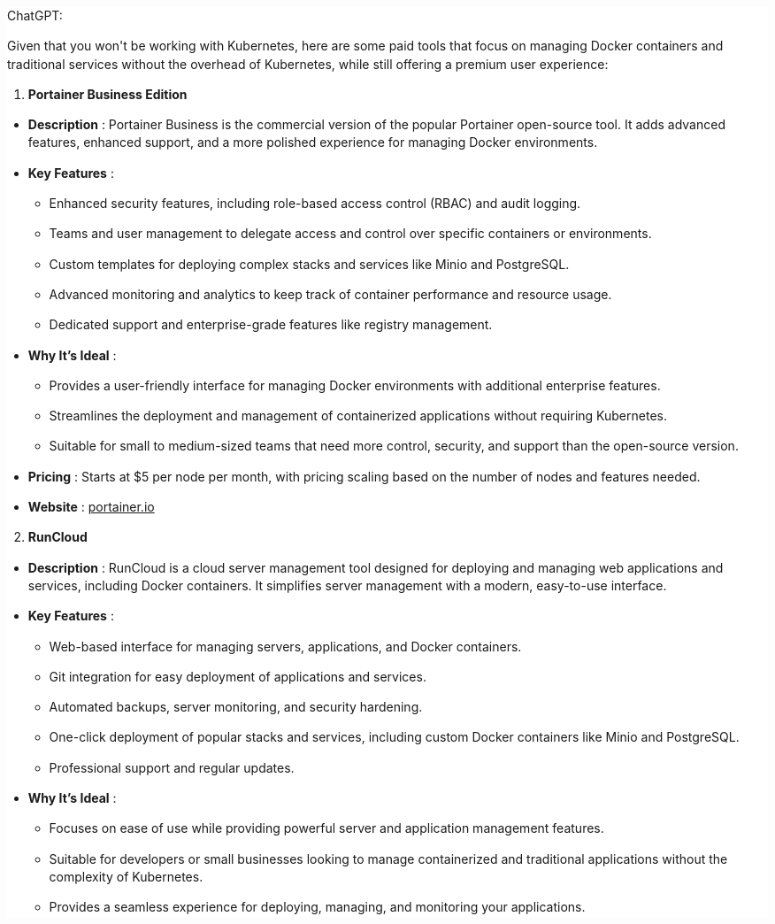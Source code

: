 ChatGPT: 

Given that you won't be working with Kubernetes, here are some paid tools that focus on managing Docker containers and traditional services without the overhead of Kubernetes, while still offering a premium user experience:
1. **Portainer Business Edition**  
- **Description** : Portainer Business is the commercial version of the popular Portainer open-source tool. It adds advanced features, enhanced support, and a more polished experience for managing Docker environments.
 
- **Key Features** :
  - Enhanced security features, including role-based access control (RBAC) and audit logging.

  - Teams and user management to delegate access and control over specific containers or environments.

  - Custom templates for deploying complex stacks and services like Minio and PostgreSQL.

  - Advanced monitoring and analytics to keep track of container performance and resource usage.

  - Dedicated support and enterprise-grade features like registry management.
 
- **Why It’s Ideal** :
  - Provides a user-friendly interface for managing Docker environments with additional enterprise features.

  - Streamlines the deployment and management of containerized applications without requiring Kubernetes.

  - Suitable for small to medium-sized teams that need more control, security, and support than the open-source version.
 
- **Pricing** : Starts at $5 per node per month, with pricing scaling based on the number of nodes and features needed.
 
- **Website** : [portainer.io](https://www.portainer.io/)
2. **RunCloud**  
- **Description** : RunCloud is a cloud server management tool designed for deploying and managing web applications and services, including Docker containers. It simplifies server management with a modern, easy-to-use interface.
 
- **Key Features** :
  - Web-based interface for managing servers, applications, and Docker containers.

  - Git integration for easy deployment of applications and services.

  - Automated backups, server monitoring, and security hardening.

  - One-click deployment of popular stacks and services, including custom Docker containers like Minio and PostgreSQL.

  - Professional support and regular updates.
 
- **Why It’s Ideal** :
  - Focuses on ease of use while providing powerful server and application management features.

  - Suitable for developers or small businesses looking to manage containerized and traditional applications without the complexity of Kubernetes.

  - Provides a seamless experience for deploying, managing, and monitoring your applications.
 